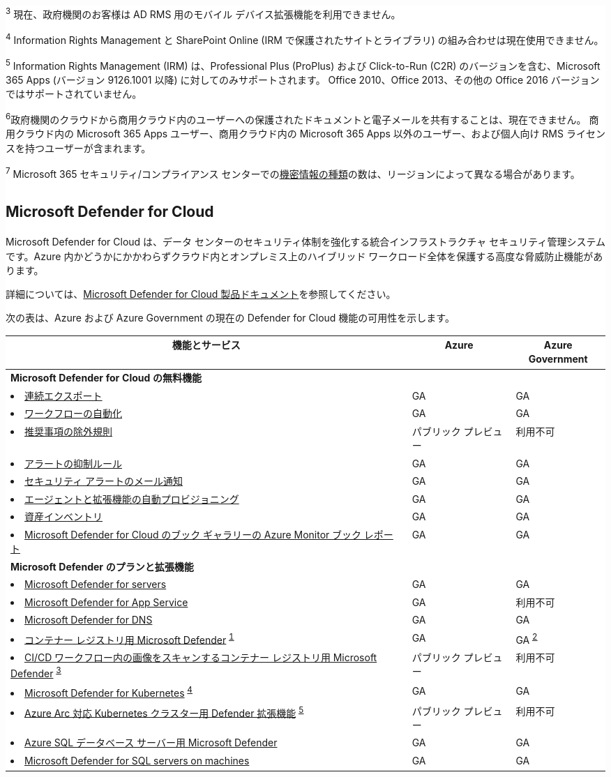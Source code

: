 <sup><a name="aipnote3"></a>3</sup> 現在、政府機関のお客様は AD RMS 用のモバイル デバイス拡張機能を利用できません。

<sup><a name="aipnote4"></a>4</sup> Information Rights Management と SharePoint Online (IRM で保護されたサイトとライブラリ) の組み合わせは現在使用できません。

<sup><a name="aipnote5"></a>5</sup> Information Rights Management (IRM) は、Professional Plus (ProPlus) および Click-to-Run (C2R) のバージョンを含む、Microsoft 365 Apps (バージョン 9126.1001 以降) に対してのみサポートされます。 Office 2010、Office 2013、その他の Office 2016 バージョンではサポートされていません。

<sup><a name="aipnote6"></a> 6</sup>政府機関のクラウドから商用クラウド内のユーザーへの保護されたドキュメントと電子メールを共有することは、現在できません。 商用クラウド内の Microsoft 365 Apps ユーザー、商用クラウド内の Microsoft 365 Apps 以外のユーザー、および個人向け RMS ライセンスを持つユーザーが含まれます。

<sup><a name="aipnote7"></a>7</sup> Microsoft 365 セキュリティ/コンプライアンス センターでの[機密情報の種類](/microsoft-365/compliance/sensitive-information-type-entity-definitions)の数は、リージョンによって異なる場合があります。

## <a name="microsoft-defender-for-cloud"></a>Microsoft Defender for Cloud

Microsoft Defender for Cloud は、データ センターのセキュリティ体制を強化する統合インフラストラクチャ セキュリティ管理システムです。Azure 内かどうかにかかわらずクラウド内とオンプレミス上のハイブリッド ワークロード全体を保護する高度な脅威防止機能があります。

詳細については、[Microsoft Defender for Cloud 製品ドキュメント](../../defender-for-cloud/defender-for-cloud-introduction.md)を参照してください。

次の表は、Azure および Azure Government の現在の Defender for Cloud 機能の可用性を示します。

| 機能とサービス                                                                                                                                                                      | Azure          | Azure Government               |
|--------------------------------------------------------------------------------------------------------------------------------------------------------------------------------------|----------------|--------------------------------|
| **Microsoft Defender for Cloud の無料機能**                                                                                                                                       |                |                                |
| <li> [連続エクスポート](../../defender-for-cloud/continuous-export.md)                                                                                                                 | GA             | GA                             |
| <li> [ワークフローの自動化](../../defender-for-cloud/workflow-automation.md)                                                                                                               | GA             | GA                             |
| <li> [推奨事項の除外規則](../../defender-for-cloud/exempt-resource.md)                                                                                                      | パブリック プレビュー | 利用不可                  |
| <li> [アラートの抑制ルール](../../defender-for-cloud/alerts-suppression-rules.md)                                                                                                    | GA             | GA                             |
| <li> [セキュリティ アラートのメール通知](../../defender-for-cloud/configure-email-notifications.md)                                                            | GA             | GA                             |
| <li> [エージェントと拡張機能の自動プロビジョニング](../../defender-for-cloud/enable-data-collection.md)                                                                  | GA             | GA                             |
| <li> [資産インベントリ](../../defender-for-cloud/asset-inventory.md)                                                                                                                     | GA             | GA                             |
| <li> [Microsoft Defender for Cloud のブック ギャラリーの Azure Monitor ブック レポート](../../defender-for-cloud/custom-dashboards-azure-workbooks.md)                               | GA             | GA                             |
| **Microsoft Defender のプランと拡張機能**                                                                                                                                          |                |                                |
| <li> [Microsoft Defender for servers](../../defender-for-cloud/defender-for-servers-introduction.md)                                                                                    | GA             | GA                             |
| <li> [Microsoft Defender for App Service](../../defender-for-cloud/defender-for-app-service-introduction.md)                                                                            | GA             | 利用不可                  |
| <li> [Microsoft Defender for DNS](../../defender-for-cloud/defender-for-dns-introduction.md)                                                                                            | GA             | GA                             |
| <li> [コンテナー レジストリ用 Microsoft Defender](../../defender-for-cloud/defender-for-container-registries-introduction.md) <sup>[1](#footnote1)</sup>                               | GA             | GA  <sup>[2](#footnote2)</sup> |
| <li> [CI/CD ワークフロー内の画像をスキャンするコンテナー レジストリ用 Microsoft Defender](../../defender-for-cloud/defender-for-container-registries-cicd.md) <sup>[3](#footnote3)</sup> | パブリック プレビュー | 利用不可                  |
| <li> [Microsoft Defender for Kubernetes](../../defender-for-cloud/defender-for-kubernetes-introduction.md) <sup>[4](#footnote4)</sup>                                                   | GA             | GA                             |
| <li> [Azure Arc 対応 Kubernetes クラスター用 Defender 拡張機能](../../defender-for-cloud/defender-for-kubernetes-azure-arc.md) <sup>[5](#footnote5)</sup>                           | パブリック プレビュー | 利用不可                  |
| <li> [Azure SQL データベース サーバー用 Microsoft Defender](../../defender-for-cloud/defender-for-sql-introduction.md)                                                                     | GA             | GA                             |
| <li> [Microsoft Defender for SQL servers on machines](../../defender-for-cloud/defender-for-sql-introduction.md)                                                                        | GA             | GA                             |